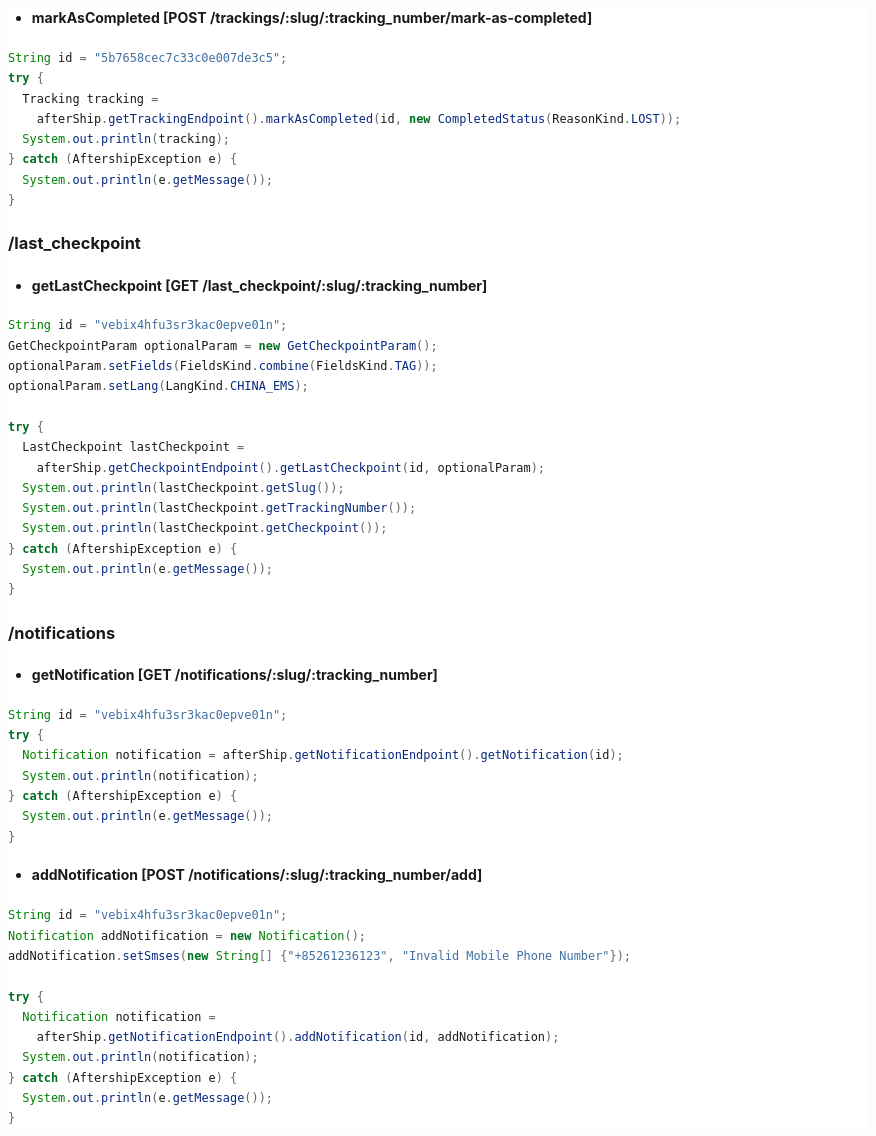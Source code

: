 - #### markAsCompleted [POST /trackings/:slug/:tracking_number/mark-as-completed]

```java 
String id = "5b7658cec7c33c0e007de3c5";
try {
  Tracking tracking =
    afterShip.getTrackingEndpoint().markAsCompleted(id, new CompletedStatus(ReasonKind.LOST));
  System.out.println(tracking);
} catch (AftershipException e) {
  System.out.println(e.getMessage());
}
```

### /last_checkpoint

- #### getLastCheckpoint [GET /last_checkpoint/:slug/:tracking_number]

```java
String id = "vebix4hfu3sr3kac0epve01n";
GetCheckpointParam optionalParam = new GetCheckpointParam();
optionalParam.setFields(FieldsKind.combine(FieldsKind.TAG));
optionalParam.setLang(LangKind.CHINA_EMS);

try {
  LastCheckpoint lastCheckpoint =
    afterShip.getCheckpointEndpoint().getLastCheckpoint(id, optionalParam);
  System.out.println(lastCheckpoint.getSlug());
  System.out.println(lastCheckpoint.getTrackingNumber());
  System.out.println(lastCheckpoint.getCheckpoint());
} catch (AftershipException e) {
  System.out.println(e.getMessage());
}
```

### /notifications

- #### getNotification [GET /notifications/:slug/:tracking_number]

```java 
String id = "vebix4hfu3sr3kac0epve01n";
try {
  Notification notification = afterShip.getNotificationEndpoint().getNotification(id);
  System.out.println(notification);
} catch (AftershipException e) {
  System.out.println(e.getMessage());
}
```

- #### addNotification [POST /notifications/:slug/:tracking_number/add]

```java
String id = "vebix4hfu3sr3kac0epve01n";
Notification addNotification = new Notification();
addNotification.setSmses(new String[] {"+85261236123", "Invalid Mobile Phone Number"});

try {
  Notification notification =
    afterShip.getNotificationEndpoint().addNotification(id, addNotification);
  System.out.println(notification);
} catch (AftershipException e) {
  System.out.println(e.getMessage());
}
```
